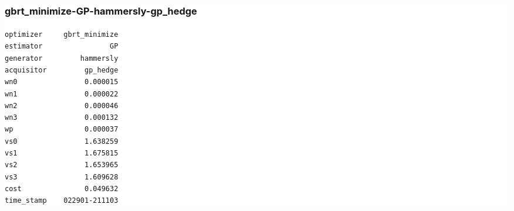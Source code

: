

### gbrt_minimize-GP-hammersly-gp_hedge
```
optimizer     gbrt_minimize
estimator                GP
generator         hammersly
acquisitor         gp_hedge
wn0                0.000015
wn1                0.000022
wn2                0.000046
wn3                0.000132
wp                 0.000037
vs0                1.638259
vs1                1.675815
vs2                1.653965
vs3                1.609628
cost               0.049632
time_stamp    022901-211103
```
